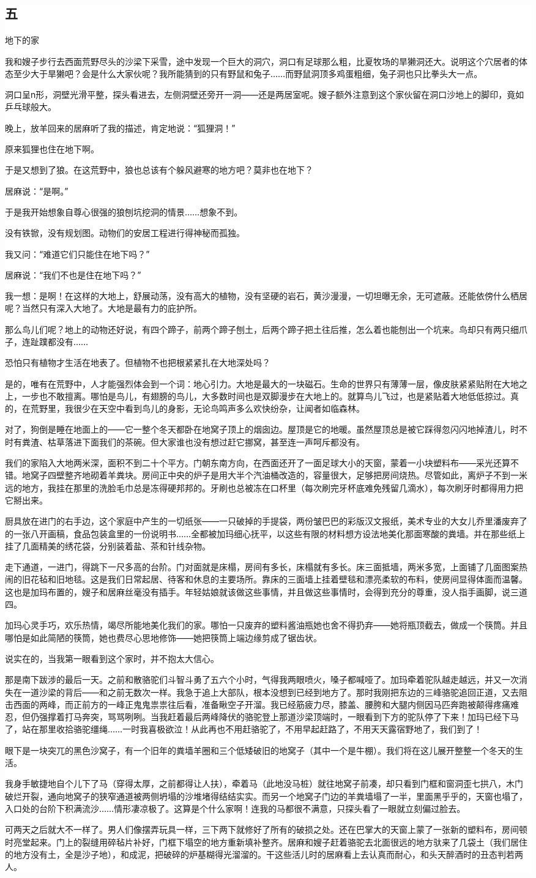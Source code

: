    

## 五  
地下的家

我和嫂子步行去西面荒野尽头的沙梁下采雪，途中发现一个巨大的洞穴，洞口有足球那么粗，比夏牧场的旱獭洞还大。说明这个穴居者的体态至少大于旱獭吧？会是什么大家伙呢？我所能猜到的只有野鼠和兔子……而野鼠洞顶多鸡蛋粗细，兔子洞也只比拳头大一点。

洞口呈n形，洞壁光滑平整，探头看进去，左侧洞壁还旁开一洞——还是两居室呢。嫂子额外注意到这个家伙留在洞口沙地上的脚印，竟如乒乓球般大。

晚上，放羊回来的居麻听了我的描述，肯定地说：“狐狸洞！”

原来狐狸也住在地下啊。

于是又想到了狼。在这荒野中，狼也总该有个躲风避寒的地方吧？莫非也在地下？

居麻说：“是啊。”

于是我开始想象自尊心很强的狼刨坑挖洞的情景……想象不到。

没有铁锨，没有规划图。动物们的安居工程进行得神秘而孤独。

我又问：“难道它们只能住在地下吗？”

居麻说：“我们不也是住在地下吗？”

我一想：是啊！在这样的大地上，舒展动荡，没有高大的植物，没有坚硬的岩石，黄沙漫漫，一切坦曝无余，无可遮蔽。还能依傍什么栖居呢？当然只有深入大地了。大地是最有力的庇护所。

那么鸟儿们呢？地上的动物还好说，有四个蹄子，前两个蹄子刨土，后两个蹄子把土往后推，怎么着也能刨出一个坑来。鸟却只有两只细爪子，连趾蹼都没有……

恐怕只有植物才生活在地表了。但植物不也把根紧紧扎在大地深处吗？

是的，唯有在荒野中，人才能强烈体会到一个词：地心引力。大地是最大的一块磁石。生命的世界只有薄薄一层，像皮肤紧紧贴附在大地之上，一步也不敢擅离。哪怕是鸟儿，有翅膀的鸟儿，大多数时间也是双脚漫步在大地上的。就算鸟儿飞过，也是紧贴着大地低低掠过。真的，在荒野里，我很少在天空中看到鸟儿的身影，无论鸟鸣声多么欢快纷杂，让闻者如临森林。

对了，狗倒是睡在地面上的——它一整个冬天都卧在地窝子顶上的烟囱边。屋顶是它的地暖。虽然屋顶总是被它踩得忽闪闪地掉渣儿，时不时有粪渣、枯草落进下面我们的茶碗。但大家谁也没有想过赶它挪窝，甚至连一声呵斥都没有。

我们的家陷入大地两米深，面积不到二十个平方。门朝东南方向，在西面还开了一面足球大小的天窗，蒙着一小块塑料布——采光还算不错。地窝子四壁整齐地砌着羊粪块。房间正中央的炉子是用大半个汽油桶改造的，容量很大，足够把房间烧热。尽管如此，离炉子不到一米远的地方，我挂在那里的洗脸毛巾总是冻得硬邦邦的。牙刷也总被冻在口杯里（每次刷完牙杯底难免残留几滴水），每次刷牙时都得用力把它掰出来。

厨具放在进门的右手边，这个家庭中产生的一切纸张——一只破掉的手提袋，两份皱巴巴的彩版汉文报纸，美术专业的大女儿乔里潘废弃了的一张八开画稿，食品包装盒里的一份说明书……全都被加玛细心抚平，以这些有限的材料想方设法地美化那面寒酸的粪墙。并在那些纸上挂了几面精美的绣花袋，分别装着盐、茶和针线杂物。

走下通道，一进门，得跳下一尺多高的台阶。门对面就是床榻，房间有多长，床榻就有多长。床三面抵墙，两米多宽，上面铺了几面图案热闹的旧花毡和旧地毯。这是我们日常起居、待客和休息的主要场所。靠床的三面墙上挂着壁毯和漂亮柔软的布料，使房间显得体面而温馨。这也是加玛布置的，嫂子和居麻丝毫没有插手。年轻姑娘就该做这些事情，并且做这些事情时，会得到充分的尊重，没人指手画脚，说三道四。

加玛心灵手巧，欢乐热情，竭尽所能地美化我们的家。哪怕一只废弃的塑料酱油瓶她也舍不得扔弃——她将瓶顶截去，做成一个筷筒。并且哪怕是如此简陋的筷筒，她也费尽心思地修饰——她把筷筒上端边缘剪成了锯齿状。

说实在的，当我第一眼看到这个家时，并不抱太大信心。

那是南下跋涉的最后一天。之前和散骆驼们斗智斗勇了五六个小时，气得我两眼喷火，嗓子都喊哑了。加玛牵着驼队越走越远，并又一次消失在一道沙梁的背后——和之前无数次一样。我急于追上大部队，根本没想到已经到地方了。那时我刚把东边的三峰骆驼追回正道，又去阻击西面的两峰，而正前方的一峰正鬼鬼祟祟往后看，准备瞅空子开溜。我已经筋疲力尽，膝盖、腰胯和大腿内侧因马匹奔跑被颠得疼痛难忍，但仍强撑着打马奔突，骂骂咧咧。当我赶着最后两峰降伏的骆驼登上那道沙梁顶端时，一眼看到下方的驼队停了下来！加玛已经下马了，站在那里收拾骆驼缰绳……一时我喜极欲泣！从此再也不用赶骆驼了，不用早起赶路了，不用天天露宿野地了，我们到了！

眼下是一块突兀的黑色沙窝子，有一个旧年的粪墙羊圈和三个低矮破旧的地窝子（其中一个是牛棚）。我们将在这儿展开整整一个冬天的生活。

我身手敏捷地自个儿下了马（穿得太厚，之前都得让人扶），牵着马（此地没马桩）就往地窝子前凑，却只看到门框和窗洞歪七拱八，木门破烂开裂，通向地窝子的狭窄通道被两侧坍塌的沙堆堵得结结实实。而另一个地窝子门边的羊粪墙塌了一半，里面黑乎乎的，天窗也塌了，入口处的台阶下积满流沙……情形凄凉极了。这算是个什么家啊！连我的马都很不满意，只探头看了一眼就立刻偏过脸去。

可两天之后就大不一样了。男人们像摆弄玩具一样，三下两下就修好了所有的破损之处。还在巴掌大的天窗上蒙了一张新的塑料布，房间顿时亮堂起来。门上的裂缝用碎毡片补好，门框下塌空的地方重新填补整齐。居麻和嫂子赶着骆驼去北面很远的地方驮来了几袋土（我们居住的地方没有土，全是沙子地），和成泥，把破碎的炉基糊得光溜溜的。干这些活儿时的居麻看上去认真而耐心，和头天醉酒时的丑态判若两人。
